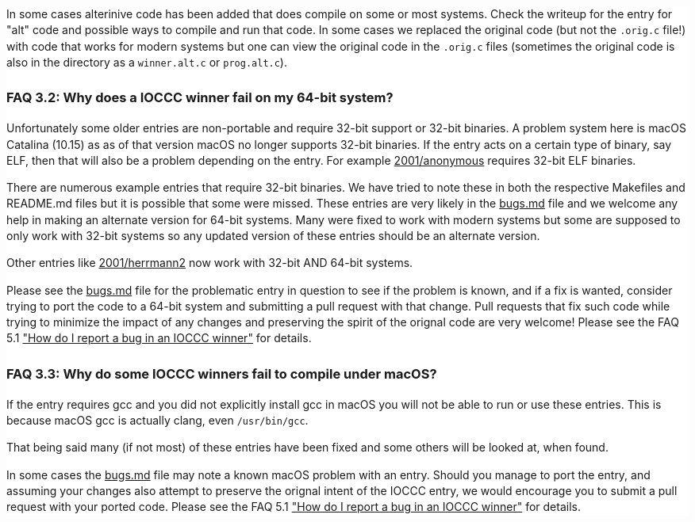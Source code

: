 In some cases alterinive code has been added that does compile on some or most systems.  Check the writeup for the entry for "alt" code and possible ways to compile and run that code.  In some cases we replaced the original code (but not the `.orig.c` file!) with code
that works for modern systems but one can view the original code in the
`.orig.c` files (sometimes the original code is also in the directory as a
`winner.alt.c` or `prog.alt.c`).


### <a name="faq3_2"></a>FAQ 3.2: Why does a IOCCC winner fail on my 64-bit system?

Unfortunately some older entries are non-portable and require 32-bit support or
32-bit binaries. A problem system here is macOS Catalina (10.15) as as of that
version macOS no longer supports 32-bit binaries. If the entry acts on a certain
type of binary, say ELF, then that will also be a problem depending on the
entry. For example [2001/anonymous](2001/anonymous/README.md) requires 32-bit
ELF binaries.

There are numerous example entries that require 32-bit binaries. We have tried
to note these in both the respective Makefiles and README.md files but it is
possible that some were missed. These entries are very likely in the
[bugs.md](/bugs.md) file and we welcome any help in making an alternate version
for 64-bit systems. Many were fixed to work with modern systems but some are
supposed to only work with 32-bit systems so any updated version of these
entries should be an alternate version.

Other entries like [2001/herrmann2](/thanks-for-fixes.md#2001herrmann2-readmemd)
now work with 32-bit AND 64-bit systems.

Please see the [bugs.md](/bugs.md) file for the problematic entry in question to see if the problem is known, and if a fix is wanted, consider trying to port the code to a 64-bit system and submitting a pull request with that change.  Pull requests that fix such code while trying to minimize the impact of any changes and preserving the spirit of the orignal code are very welcome!
Please
see the FAQ 5.1 <a href="#pullrequst">"How do I report a bug in an IOCCC
winner"</a> for details.


### <a name="faq3_3"></a>FAQ 3.3: Why do some IOCCC winners fail to compile under macOS?

If the entry requires gcc and you did not explicitly install gcc in macOS you
will not be able to run or use these entries. This is because macOS gcc is
actually clang, even `/usr/bin/gcc`.

That being said many (if not most) of these entries have been fixed and some
others will be looked at, when found.

In some cases the [bugs.md](/bugs.md) file may note a known macOS problem with an entry.  Should you manage to port the entry, and assuming your changes also attempt to preserve the orignal intent of the IOCCC entry, we would encourage you to submit a pull request with your ported code.
Please
see the FAQ 5.1 <a href="#pullrequst">"How do I report a bug in an IOCCC
winner"</a> for details.
